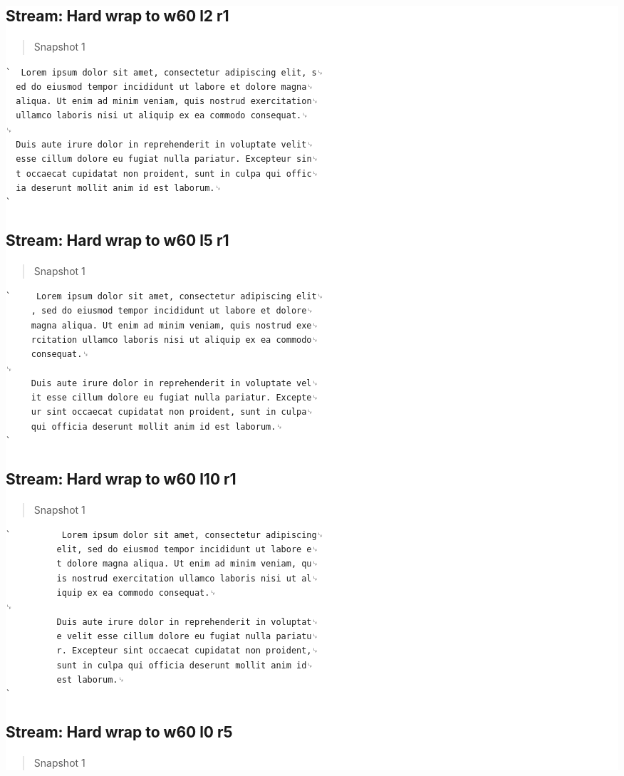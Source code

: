 ## Stream: Hard wrap to w60 l2 r1

> Snapshot 1

    `  Lorem ipsum dolor sit amet, consectetur adipiscing elit, s␊
      ed do eiusmod tempor incididunt ut labore et dolore magna␊
      aliqua. Ut enim ad minim veniam, quis nostrud exercitation␊
      ullamco laboris nisi ut aliquip ex ea commodo consequat.␊
    ␊
      Duis aute irure dolor in reprehenderit in voluptate velit␊
      esse cillum dolore eu fugiat nulla pariatur. Excepteur sin␊
      t occaecat cupidatat non proident, sunt in culpa qui offic␊
      ia deserunt mollit anim id est laborum.␊
    `

## Stream: Hard wrap to w60 l5 r1

> Snapshot 1

    `     Lorem ipsum dolor sit amet, consectetur adipiscing elit␊
         , sed do eiusmod tempor incididunt ut labore et dolore␊
         magna aliqua. Ut enim ad minim veniam, quis nostrud exe␊
         rcitation ullamco laboris nisi ut aliquip ex ea commodo␊
         consequat.␊
    ␊
         Duis aute irure dolor in reprehenderit in voluptate vel␊
         it esse cillum dolore eu fugiat nulla pariatur. Excepte␊
         ur sint occaecat cupidatat non proident, sunt in culpa␊
         qui officia deserunt mollit anim id est laborum.␊
    `

## Stream: Hard wrap to w60 l10 r1

> Snapshot 1

    `          Lorem ipsum dolor sit amet, consectetur adipiscing␊
              elit, sed do eiusmod tempor incididunt ut labore e␊
              t dolore magna aliqua. Ut enim ad minim veniam, qu␊
              is nostrud exercitation ullamco laboris nisi ut al␊
              iquip ex ea commodo consequat.␊
    ␊
              Duis aute irure dolor in reprehenderit in voluptat␊
              e velit esse cillum dolore eu fugiat nulla pariatu␊
              r. Excepteur sint occaecat cupidatat non proident,␊
              sunt in culpa qui officia deserunt mollit anim id␊
              est laborum.␊
    `

## Stream: Hard wrap to w60 l0 r5

> Snapshot 1
